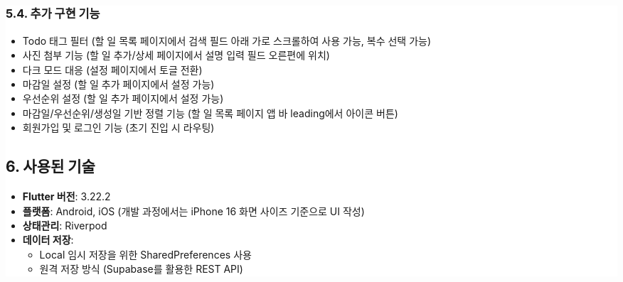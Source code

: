 ### 5.4. 추가 구현 기능

- Todo 태그 필터 (할 일 목록 페이지에서 검색 필드 아래 가로 스크롤하여 사용 가능, 복수 선택 가능)
- 사진 첨부 기능 (할 일 추가/상세 페이지에서 설명 입력 필드 오른편에 위치)
- 다크 모드 대응 (설정 페이지에서 토글 전환)
- 마감일 설정 (할 일 추가 페이지에서 설정 가능)
- 우선순위 설정 (할 일 추가 페이지에서 설정 가능)
- 마감일/우선순위/생성일 기반 정렬 기능 (할 일 목록 페이지 앱 바 leading에서 아이콘 버튼)
- 회원가입 및 로그인 기능 (초기 진입 시 라우팅)

## 6. 사용된 기술

- **Flutter 버전**: 3.22.2
- **플랫폼**: Android, iOS (개발 과정에서는 iPhone 16 화면 사이즈 기준으로 UI 작성)
- **상태관리**: Riverpod
- **데이터 저장**:
  - Local 임시 저장을 위한 SharedPreferences 사용
  - 원격 저장 방식 (Supabase를 활용한 REST API)
